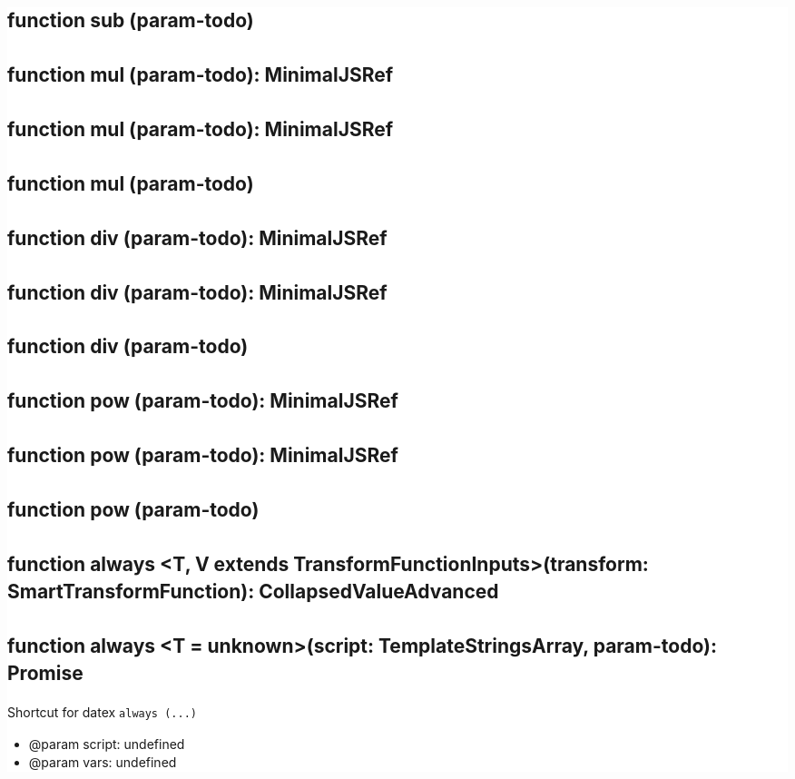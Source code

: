 

## function **sub** (param-todo)



## function **mul** (param-todo): MinimalJSRef



## function **mul** (param-todo): MinimalJSRef



## function **mul** (param-todo)



## function **div** (param-todo): MinimalJSRef



## function **div** (param-todo): MinimalJSRef



## function **div** (param-todo)



## function **pow** (param-todo): MinimalJSRef



## function **pow** (param-todo): MinimalJSRef



## function **pow** (param-todo)



## function **always** \<T, V extends TransformFunctionInputs>(transform: SmartTransformFunction): CollapsedValueAdvanced



## function **always** \<T = unknown>(script: TemplateStringsArray, param-todo): Promise


Shortcut for datex `always (...)`
 * @param script: undefined
 * @param vars: undefined
